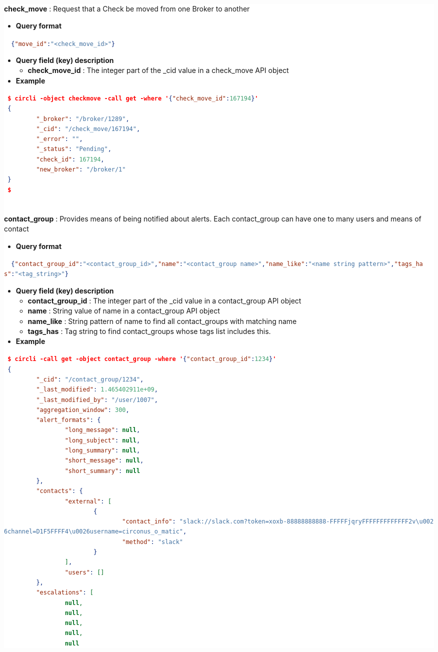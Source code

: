#
**check_move** : Request that a Check be moved from one Broker to another
 - **Query format**
```json
  {"move_id":"<check_move_id>"}
```
 - **Query field (key) description**
    - **check_move_id** : The integer part of the _cid value in a check_move API object
 - **Example**
```json
 $ circli -object checkmove -call get -where '{"check_move_id":167194}'
 {
         "_broker": "/broker/1289",
         "_cid": "/check_move/167194",
         "_error": "",
         "_status": "Pending",
         "check_id": 167194,
         "new_broker": "/broker/1"
 }
 $ 
```
#
**contact_group** : Provides means of being notified about alerts. Each contact_group can have one to many users and means of contact
 - **Query format**
```json
  {"contact_group_id":"<contact_group_id>","name":"<contact_group name>","name_like":"<name string pattern>","tags_has":"<tag_string>"}
```
 - **Query field (key) description**
    - **contact_group_id** : The integer part of the _cid value in a contact_group API object
    - **name** : String value of name in a contact_group API object
    - **name_like** : String pattern of name to find all contact_groups with matching name
    - **tags_has** : Tag string to find contact_groups whose tags list includes this.
 - **Example**
```json
 $ circli -call get -object contact_group -where '{"contact_group_id":1234}'
 {
         "_cid": "/contact_group/1234",
         "_last_modified": 1.465402911e+09,
         "_last_modified_by": "/user/1007",
         "aggregation_window": 300,
         "alert_formats": {
                 "long_message": null,
                 "long_subject": null,
                 "long_summary": null,
                 "short_message": null,
                 "short_summary": null
         },
         "contacts": {
                 "external": [
                         {
                                 "contact_info": "slack://slack.com?token=xoxb-88888888888-FFFFFjqryFFFFFFFFFFFFF2v\u0026channel=D1F5FFFF4\u0026username=circonus_o_matic",
                                 "method": "slack"
                         }
                 ],
                 "users": []
         },
         "escalations": [
                 null,
                 null,
                 null,
                 null,
                 null
```